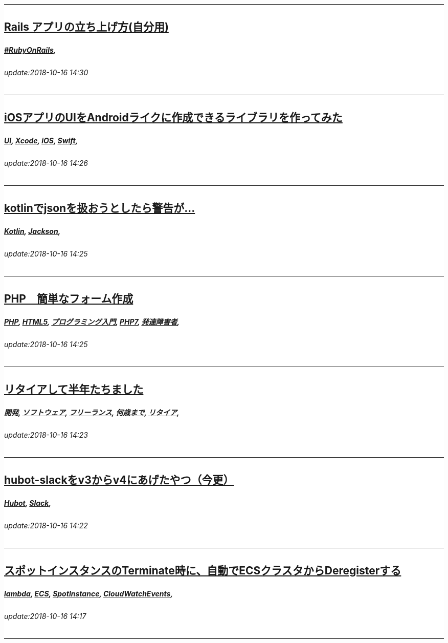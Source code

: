 
---
## [Rails アプリの立ち上げ方(自分用)](https://qiita.com/dofuta/items/3be9cac94d3deb7e5fc5)
##### [#RubyOnRails](https://qiita.com/tags/#RubyOnRails), 
###### update:2018-10-16 14:30
---
## [iOSアプリのUIをAndroidライクに作成できるライブラリを作ってみた](https://qiita.com/Tai-Kim/items/c0a3bbb6f937d2ac5ff4)
##### [UI](https://qiita.com/tags/UI), [Xcode](https://qiita.com/tags/Xcode), [iOS](https://qiita.com/tags/iOS), [Swift](https://qiita.com/tags/Swift), 
###### update:2018-10-16 14:26
---
## [kotlinでjsonを扱おうとしたら警告が...](https://qiita.com/reflet/items/cad1defe12b31a790274)
##### [Kotlin](https://qiita.com/tags/Kotlin), [Jackson](https://qiita.com/tags/Jackson), 
###### update:2018-10-16 14:25
---
## [PHP　簡単なフォーム作成](https://qiita.com/yukitobe/items/f32b7a7539fbeb5c1b1a)
##### [PHP](https://qiita.com/tags/PHP), [HTML5](https://qiita.com/tags/HTML5), [プログラミング入門](https://qiita.com/tags/プログラミング入門), [PHP7](https://qiita.com/tags/PHP7), [発達障害者](https://qiita.com/tags/発達障害者), 
###### update:2018-10-16 14:25
---
## [リタイアして半年たちました](https://qiita.com/artery/items/81562272f87be9944612)
##### [開発](https://qiita.com/tags/開発), [ソフトウェア](https://qiita.com/tags/ソフトウェア), [フリーランス](https://qiita.com/tags/フリーランス), [何歳まで](https://qiita.com/tags/何歳まで), [リタイア](https://qiita.com/tags/リタイア), 
###### update:2018-10-16 14:23
---
## [hubot-slackをv3からv4にあげたやつ（今更）](https://qiita.com/DQMerA/items/a52d4ee9370681416092)
##### [Hubot](https://qiita.com/tags/Hubot), [Slack](https://qiita.com/tags/Slack), 
###### update:2018-10-16 14:22
---
## [スポットインスタンスのTerminate時に、自動でECSクラスタからDeregisterする](https://qiita.com/mats16/items/d48afa30d8b6353e8766)
##### [lambda](https://qiita.com/tags/lambda), [ECS](https://qiita.com/tags/ECS), [SpotInstance](https://qiita.com/tags/SpotInstance), [CloudWatchEvents](https://qiita.com/tags/CloudWatchEvents), 
###### update:2018-10-16 14:17
---